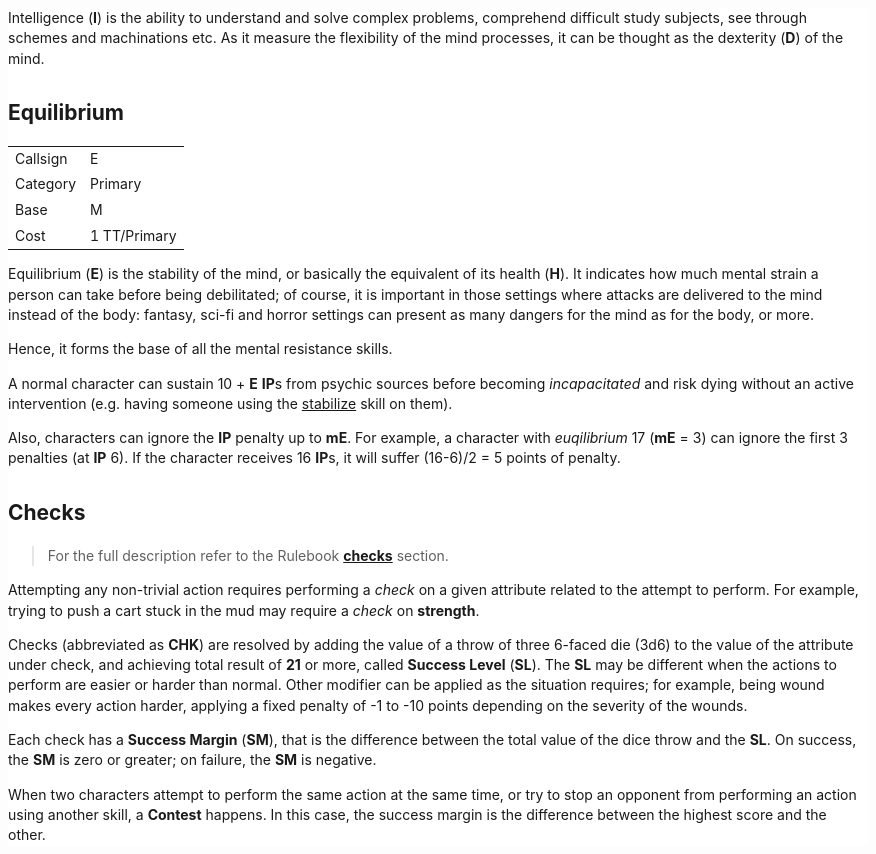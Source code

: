 Intelligence (**I**) is the ability to understand and solve complex problems, 
comprehend difficult study subjects, see through schemes and machinations 
etc. As it measure the flexibility of the mind processes, it can be thought 
as the dexterity (**D**) of the mind.

## Equilibrium

|  |  |
|----------|---|
| Callsign | E |
| Category | Primary |
| Base | M |
| Cost | 1 TT/Primary |

Equilibrium (**E**) is the stability of the mind, 
or basically the equivalent of its health (**H**). It indicates 
how much mental strain a person can take before being debilitated; 
of course, it is important in those settings where attacks are delivered 
to the mind instead of the body: fantasy, sci-fi and horror settings 
can present as many dangers for the mind as for the body, or more.

Hence, it forms the base of all the mental resistance skills.

A normal character can sustain 10 + **E** **IP**s from psychic sources before 
becoming *incapacitated* and risk dying without an active intervention (e.g.
having someone using the [stabilize](#stabilize) skill on them).

Also, characters can ignore the **IP** penalty up to **mE**. For example,
a character with *euqilibrium* 17 (**mE** = 3) can ignore the first 3 penalties
(at **IP** 6). If the character receives 16 **IP**s, it will suffer 
(16-6)/2 = 5 points of penalty.

## Checks

> For the full description refer to the Rulebook **[checks]($RulebookAddress/#checks)** section.

Attempting any non-trivial action requires performing a *check* on a given attribute
related to the attempt to perform. For example, trying to push a cart stuck in the mud
may require a *check* on **strength**. 

Checks (abbreviated as **CHK**) are resolved by adding the value of a throw of three 
6-faced die (3d6) to the value of the attribute under check, and achieving total result 
of **21** or more, called **Success Level** (**SL**). The **SL** may be different when
the actions to perform are  easier or harder than normal. Other modifier can be
applied as the situation requires; for example, being wound makes every action harder,
applying a fixed penalty of -1 to -10 points depending on the severity of the wounds.

Each check has a **Success Margin** (**SM**), that is the difference between the
total value of the dice throw and the **SL**. On success, the **SM** is zero or
greater; on failure, the **SM** is negative.

When two characters attempt to perform the same action at the same time,
or try to stop an opponent from performing an action using another skill, 
a **Contest** happens. In this case, the success margin is the difference 
between the highest score and the other.
